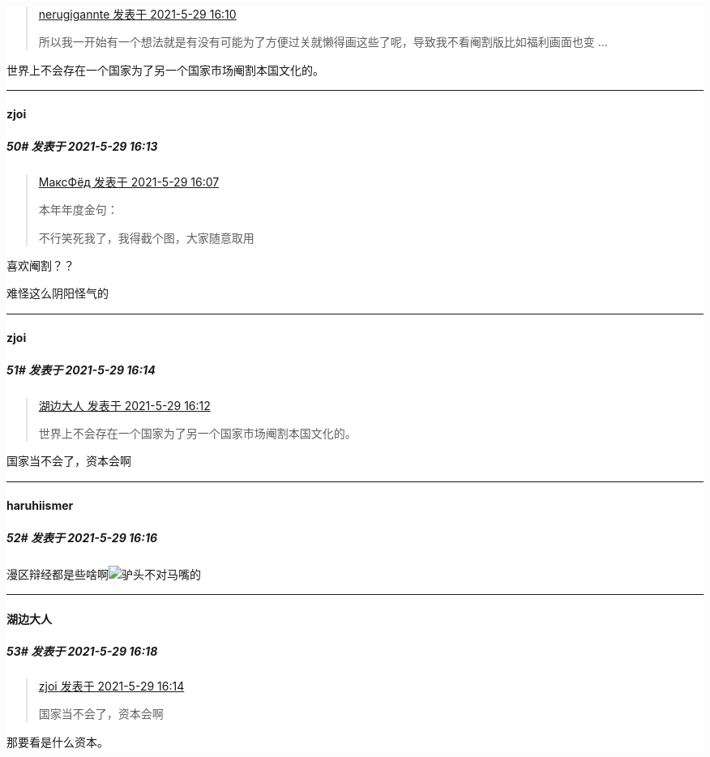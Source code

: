 
<blockquote><a href="httphttps://bbs.saraba1st.com/2b/forum.php?mod=redirect&amp;goto=findpost&amp;pid=51411777&amp;ptid=2006796" target="_blank">nerugigannte 发表于 2021-5-29 16:10</a>

所以我一开始有一个想法就是有没有可能为了方便过关就懒得画这些了呢，导致我不看阉割版比如福利画面也变 ...</blockquote>
世界上不会存在一个国家为了另一个国家市场阉割本国文化的。


*****

####  zjoi  
##### 50#       发表于 2021-5-29 16:13


<blockquote><a href="httphttps://bbs.saraba1st.com/2b/forum.php?mod=redirect&amp;goto=findpost&amp;pid=51411749&amp;ptid=2006796" target="_blank">МаксФёд 发表于 2021-5-29 16:07</a>

本年年度金句：


不行笑死我了，我得截个图，大家随意取用</blockquote>
喜欢阉割？？

难怪这么阴阳怪气的


*****

####  zjoi  
##### 51#       发表于 2021-5-29 16:14


<blockquote><a href="httphttps://bbs.saraba1st.com/2b/forum.php?mod=redirect&amp;goto=findpost&amp;pid=51411792&amp;ptid=2006796" target="_blank">湖边大人 发表于 2021-5-29 16:12</a>

世界上不会存在一个国家为了另一个国家市场阉割本国文化的。</blockquote>
国家当不会了，资本会啊


*****

####  haruhiismer  
##### 52#       发表于 2021-5-29 16:16


漫区辩经都是些啥啊<img src="https://static.saraba1st.com/image/smiley/face2017/091.png" referrerpolicy="no-referrer">驴头不对马嘴的


*****

####  湖边大人  
##### 53#       发表于 2021-5-29 16:18


<blockquote><a href="httphttps://bbs.saraba1st.com/2b/forum.php?mod=redirect&amp;goto=findpost&amp;pid=51411802&amp;ptid=2006796" target="_blank">zjoi 发表于 2021-5-29 16:14</a>

国家当不会了，资本会啊</blockquote>
那要看是什么资本。
